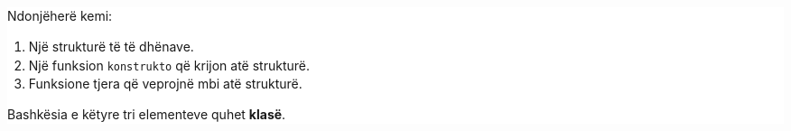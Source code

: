 
Ndonjëherë kemi:

1. Një strukturë të të dhënave.
2. Një funksion `konstrukto` që krijon atë strukturë.
3. Funksione tjera që veprojnë mbi atë strukturë.

Bashkësia e këtyre tri elementeve quhet **klasë**.
